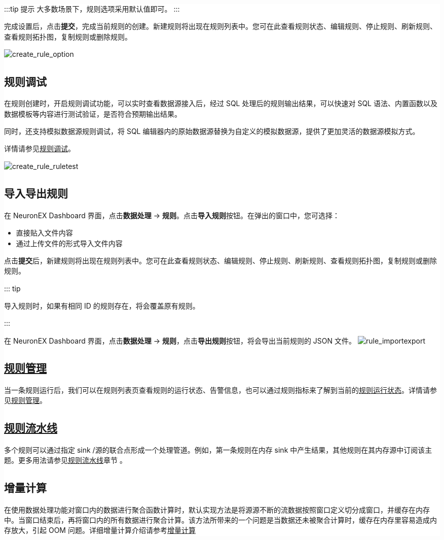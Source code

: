 

:::tip 提示
大多数场景下，规则选项采用默认值即可。
:::

完成设置后，点击**提交**，完成当前规则的创建。新建规则将出现在规则列表中。您可在此查看规则状态、编辑规则、停止规则、刷新规则、查看规则拓扑图，复制规则或删除规则。

<img src="./_assets/create_rule_option.png" alt="create_rule_option" style="zoom:100%;" />


## 规则调试

在规则创建时，开启规则调试功能，可以实时查看数据源接入后，经过 SQL 处理后的规则输出结果，可以快速对 SQL 语法、内置函数以及数据模板等内容进行测试验证，是否符合预期输出结果。

同时，还支持模拟数据源规则调试，将 SQL 编辑器内的原始数据源替换为自定义的模拟数据源，提供了更加灵活的数据源模拟方式。

详情请参见[规则调试](./rule_test.md)。

<img src="./_assets/create_rule_ruletest.png" alt="create_rule_ruletest" style="zoom:100%;" />


## 导入导出规则

在 NeuronEX Dashboard 界面，点击**数据处理** -> **规则**。点击**导入规则**按钮。在弹出的窗口中，您可选择：

- 直接贴入文件内容
- 通过上传文件的形式导入文件内容

点击**提交**后，新建规则将出现在规则列表中。您可在此查看规则状态、编辑规则、停止规则、刷新规则、查看规则拓扑图，复制规则或删除规则。

::: tip

导入规则时，如果有相同 ID 的规则存在，将会覆盖原有规则。

:::

在 NeuronEX Dashboard 界面，点击**数据处理** -> **规则**，点击**导出规则**按钮，将会导出当前规则的 JSON 文件。
<img src="./_assets/rule_importexport.png" alt="rule_importexport" style="zoom:100%;" />

## [规则管理](./rule_status.md)

当一条规则运行后，我们可以在规则列表页查看规则的运行状态、告警信息，也可以通过规则指标来了解到当前的[规则运行状态](./rule_status.md#了解规则运行的状态指标)。详情请参见[规则管理](./rule_status.md)。

## [规则流水线](./rule_pipeline.md)

多个规则可以通过指定 sink /源的联合点形成一个处理管道。例如，第一条规则在内存 sink 中产生结果，其他规则在其内存源中订阅该主题。更多用法请参见[规则流水线](./rule_pipeline.md)章节 。

## 增量计算

在使用数据处理功能对窗口内的数据进行聚合函数计算时，默认实现方法是将源源不断的流数据按照窗口定义切分成窗口，并缓存在内存中。当窗口结束后，再将窗口内的所有数据进行聚合计算。该方法所带来的一个问题是当数据还未被聚合计算时，缓存在内存里容易造成内存放大，引起 OOM 问题。详细增量计算介绍请参考[增量计算](https://ekuiper.org/docs/zh/latest/guide/rules/incremental.html)
